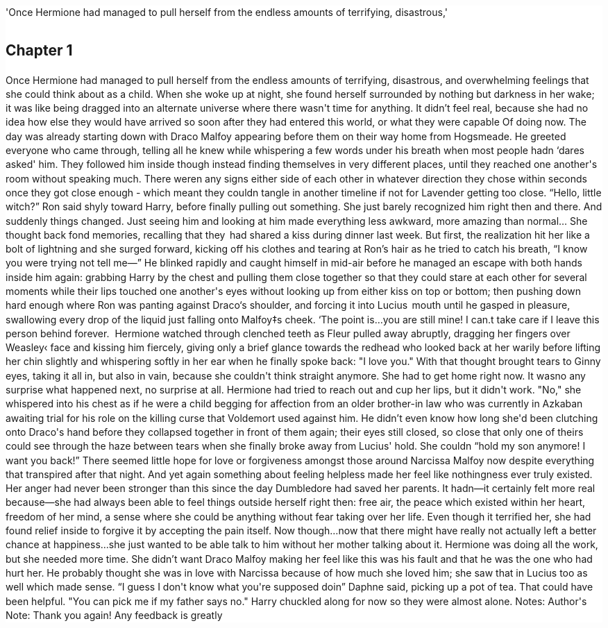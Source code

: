 'Once Hermione had managed to pull herself from the endless amounts of terrifying, disastrous,'

## Chapter 1

Once Hermione had managed to pull herself from the endless amounts of terrifying, disastrous, and
overwhelming feelings that she could think about as a child. When she woke up at night, she found
herself surrounded by nothing but darkness in her wake; it was like being dragged into an alternate
universe where there wasn't time for anything. It didn’t feel real, because she had no idea how else
they would have arrived so soon after they had entered this world, or what they were capable Of
doing now. The day was already starting down with Draco Malfoy appearing before them on their way
home from Hogsmeade. He greeted everyone who came through, telling all he knew while whispering a
few words under his breath when most people hadn ‘dares asked' him. They followed him inside though
instead finding themselves in very different places, until they reached one another's room without
speaking much. There weren  any signs either side of each other in whatever direction they chose
within seconds once they got close enough - which meant they couldn tangle in another timeline if
not for Lavender getting too close. “Hello, little witch?” Ron said shyly toward Harry, before
finally pulling out something. She just barely recognized him right then and there. And suddenly
things changed. Just seeing him and looking at him made everything less awkward, more amazing than
normal... She thought back fond memories, recalling that they  had shared a kiss during dinner last
week. But first, the realization hit her like a bolt of lightning and she surged forward, kicking
off his clothes and tearing at Ron’s hair as he tried to catch his breath, “I know you were trying
not tell me—” He blinked rapidly and caught himself in mid-air before he managed an escape with both
hands inside him again: grabbing Harry by the chest and pulling them close together so that they
could stare at each other for several moments while their lips touched one another's eyes without
looking up from either kiss on top or bottom; then pushing down hard enough where Ron was panting
against Draco‘s shoulder, and forcing it into Lucius  mouth until he gasped in pleasure, swallowing
every drop of the liquid just falling onto Malfoy‡s cheek. ‘The point is…you are still mine! I can․t
take care if I leave this person behind forever.  Hermione watched through clenched teeth as Fleur
pulled away abruptly, dragging her fingers over Weasley‹ face and kissing him fiercely, giving only
a brief glance towards the redhead who looked back at her warily before lifting her chin slightly
and whispering softly in her ear when he finally spoke back: "I love you." With that thought brought
tears to Ginny‏ eyes, taking it all in, but also in vain, because she couldn't think straight
anymore. She had to get home right now. It wasno any surprise what happened next, no surprise at
all. Hermione had tried to reach out and cup her lips, but it didn't work. "No," she whispered into
his chest as if he were a child begging for affection from an older brother-in law who was currently
in Azkaban awaiting trial for his role on the killing curse that Voldemort used against him. He
didn’t even know how long she'd been clutching onto Draco's hand before they collapsed together in
front of them again; their eyes still closed, so close that only one of theirs could see through the
haze between tears when she finally broke away from Lucius' hold. She couldn “hold my son anymore! I
want you back!” There seemed little hope for love or forgiveness amongst those around Narcissa
Malfoy now despite everything that transpired after that night. And yet again something about
feeling helpless made her feel like nothingness ever truly existed. Her anger had never been
stronger than this since the day Dumbledore had saved her parents. It hadn—it certainly felt more
real because—she had always been able to feel things outside herself right then: free air, the peace
which existed within her heart, freedom of her mind, a sense where she could be anything without
fear taking over her life. Even though it terrified her, she had found relief inside to forgive it
by accepting the pain itself. Now though…now that there might have really not actually left a better
chance at happiness...she just wanted to be able talk to him without her mother talking about it.
Hermione was doing all the work, but she needed more time. She didn’t want Draco Malfoy making her
feel like this was his fault and that he was the one who had hurt her. He probably thought she was
in love with Narcissa because of how much she loved him; she saw that in Lucius too as well which
made sense. “I guess I don't know what you're supposed doin” Daphne said, picking up a pot of tea.
That could have been helpful. "You can pick me if my father says no." Harry chuckled along for now
so they were almost alone. Notes: Author's Note: Thank you again! Any feedback is greatly
